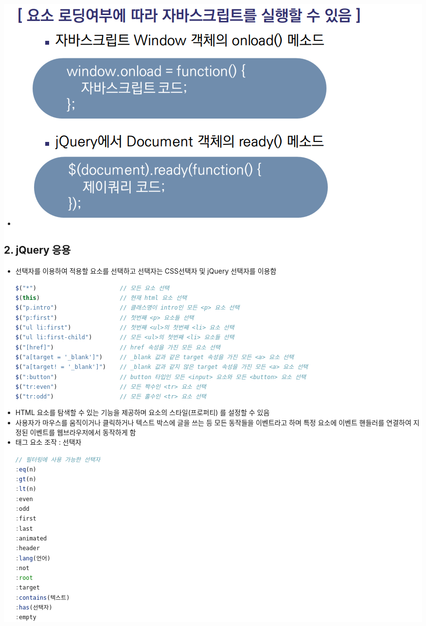 * ![](image/2022-04-08-09-18-13.png)
## 2. jQuery 응용
* 선택자를 이용하여 적용할 요소를 선택하고 선택자는 CSS선택자 및 jQuery 선택자를 이용함
    ```js
    $("*")                        // 모든 요소 선택
    $(this)                       // 현재 html 요소 선택
    $("p.intro")                  // 클래스명이 intro인 모든 <p> 요소 선택
    $("p:first")                  // 첫번째 <p> 요소들 선택
    $("ul li:first")              // 첫번째 <ul>의 첫번째 <li> 요소 선택
    $("ul li:first-child")        // 모든 <ul>의 첫번째 <li> 요소들 선택
    $("[href]")                   // href 속성을 가진 모든 요소 선택
    $("a[target = '_blank']")     // _blank 값과 같은 target 속성을 가진 모든 <a> 요소 선택
    $("a[target! = '_blank']")    // _blank 값과 같지 않은 target 속성을 가진 모든 <a> 요소 선택 
    $(":button")                  // button 타입인 모든 <input> 요소와 모든 <button> 요소 선택
    $("tr:even")                  // 모든 짝수인 <tr> 요소 선택
    $("tr:odd")                   // 모든 홀수인 <tr> 요소 선택
    ```
* HTML 요소를 탐색할 수 있는 기능을 제공하며 요소의 스타일(프로퍼티) 를 설정할 수 있음
* 사용자가 마우스를 움직이거나 클릭하거나 텍스트 박스에 글을 쓰는 등 모든 동작들을 이벤트라고 하며 특정 요소에 이벤트 핸들러를 연결하여 지정된 이벤트를 웹브라우저에서 동작하게 함
* 태그 요소 조작 : 선택자
  ```js
  // 필터링에 사용 가능한 선택자
  :eq(n)
  :gt(n)
  :lt(n)
  :even
  :odd
  :first
  :last
  :animated
  :header
  :lang(언어)
  :not
  :root
  :target
  :contains(텍스트)
  :has(선택자)
  :empty
  ```
